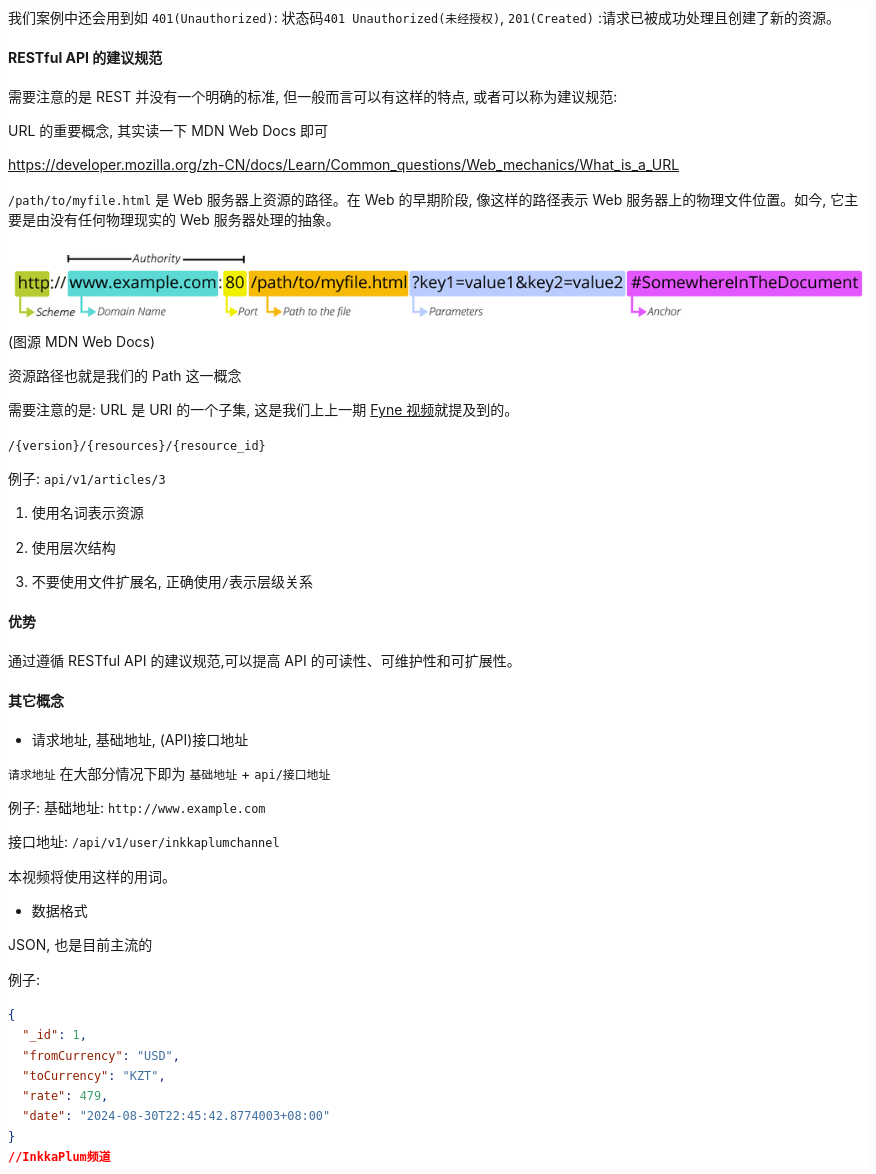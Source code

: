 我们案例中还会用到如 `401(Unauthorized)`: 状态码`401 Unauthorized(未经授权)`, `201(Created)` :请求已被成功处理且创建了新的资源。

#### RESTful API 的建议规范

需要注意的是 REST 并没有一个明确的标准, 但一般而言可以有这样的特点, 或者可以称为建议规范:

URL 的重要概念, 其实读一下 MDN Web Docs 即可

<https://developer.mozilla.org/zh-CN/docs/Learn/Common_questions/Web_mechanics/What_is_a_URL>

`/path/to/myfile.html` 是 Web 服务器上资源的路径。在 Web 的早期阶段, 像这样的路径表示 Web 服务器上的物理文件位置。如今, 它主要是由没有任何物理现实的 Web 服务器处理的抽象。

![URL](image-4.png) (图源 MDN Web Docs)

资源路径也就是我们的 Path 这一概念

需要注意的是: URL 是 URI 的一个子集, 这是我们上上一期 [Fyne 视频](https://www.bilibili.com/video/BV1u142187Ps)就提及到的。

`/{version}/{resources}/{resource_id}`

例子: `api/v1/articles/3`

1. 使用名词表示资源

2. 使用层次结构

3. 不要使用文件扩展名, 正确使用`/`表示层级关系

#### 优势

通过遵循 RESTful API 的建议规范,可以提高 API 的可读性、可维护性和可扩展性。

#### 其它概念

- 请求地址, 基础地址, (API)接口地址

`请求地址` 在大部分情况下即为 `基础地址` + `api/接口地址`

例子: 基础地址: `http://www.example.com`

接口地址: `/api/v1/user/inkkaplumchannel`

本视频将使用这样的用词。

- 数据格式

JSON, 也是目前主流的

例子:

```json
{
  "_id": 1,
  "fromCurrency": "USD",
  "toCurrency": "KZT",
  "rate": 479,
  "date": "2024-08-30T22:45:42.8774003+08:00"
}
//InkkaPlum频道 
```
